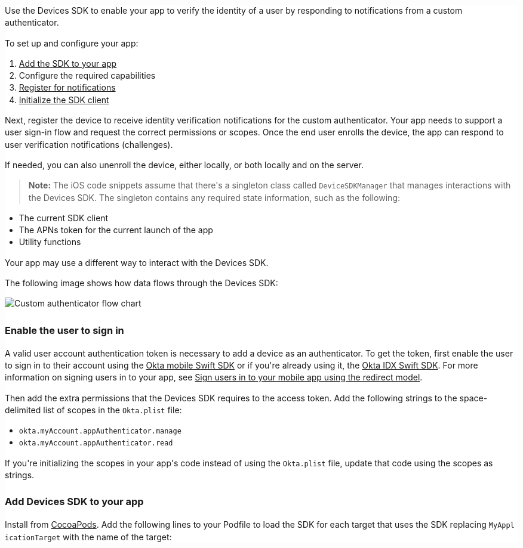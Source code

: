 Use the Devices SDK to enable your app to verify the identity of a user by responding to notifications from a custom authenticator.

To set up and configure your app:

1. [Add the SDK to your app](#add-devices-sdk-to-your-app)
2. Configure the required capabilities
3. [Register for notifications](#register-the-device)
4. [Initialize the SDK client](#initialize-the-client)

Next, register the device to receive identity verification notifications for the custom authenticator. Your app needs to support a user sign-in flow and request the correct permissions or scopes. Once the end user enrolls the device, the app can respond to user verification notifications (challenges).

If needed, you can also unenroll the device, either locally, or both locally and on the server.

> **Note:** The iOS code snippets assume that there's a singleton class called `DeviceSDKManager` that manages interactions with the Devices SDK. The singleton contains any required state information, such as the following:

* The current SDK client
* The APNs token for the current launch of the app
* Utility functions

Your app may use a different way to interact with the Devices SDK.

The following image shows how data flows through the Devices SDK:

<div class="full border">

![Custom authenticator flow chart](/img/authenticators/authenticators-custom-authenticator-data-flow.png)

</div>

### Enable the user to sign in

A valid user account authentication token is necessary to add a device as an authenticator. To get the token, first enable the user to sign in to their account using the [Okta mobile Swift SDK](https://github.com/okta/okta-mobile-swift) or if you're already using it, the [Okta IDX Swift SDK](https://github.com/okta/okta-idx-swift). For more information on signing users in to your app, see [Sign users in to your mobile app using the redirect model](https://developer.okta.com/docs/guides/sign-into-mobile-app-redirect/ios/main/).

Then add the extra permissions that the Devices SDK requires to the access token. Add the following strings to the space-delimited list of scopes in the `Okta.plist` file:

- `okta.myAccount.appAuthenticator.manage`
- `okta.myAccount.appAuthenticator.read`

If you're initializing the scopes in your app's code instead of using the `Okta.plist` file, update that code using the scopes as strings.

### Add Devices SDK to your app

Install from [CocoaPods](http://cocoapods.org). Add the following lines to your Podfile to load the SDK for each target that uses the SDK replacing `MyApplicationTarget` with the name of the target:
